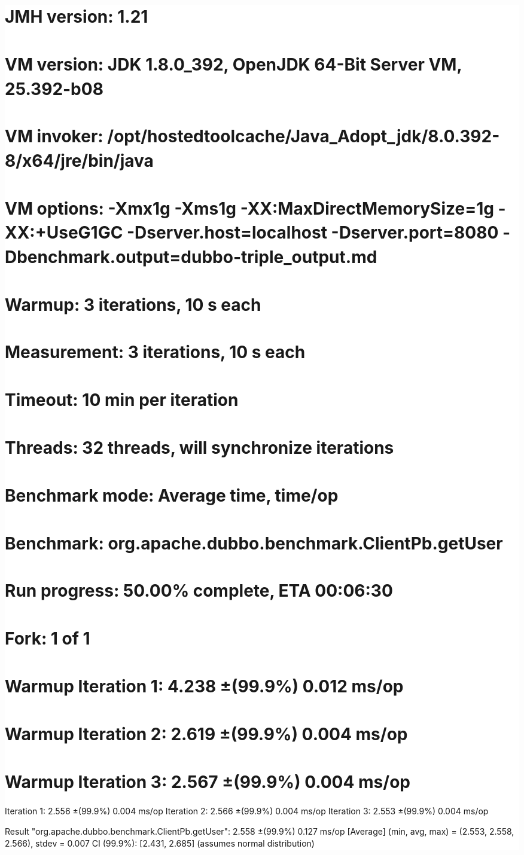 
# JMH version: 1.21
# VM version: JDK 1.8.0_392, OpenJDK 64-Bit Server VM, 25.392-b08
# VM invoker: /opt/hostedtoolcache/Java_Adopt_jdk/8.0.392-8/x64/jre/bin/java
# VM options: -Xmx1g -Xms1g -XX:MaxDirectMemorySize=1g -XX:+UseG1GC -Dserver.host=localhost -Dserver.port=8080 -Dbenchmark.output=dubbo-triple_output.md
# Warmup: 3 iterations, 10 s each
# Measurement: 3 iterations, 10 s each
# Timeout: 10 min per iteration
# Threads: 32 threads, will synchronize iterations
# Benchmark mode: Average time, time/op
# Benchmark: org.apache.dubbo.benchmark.ClientPb.getUser

# Run progress: 50.00% complete, ETA 00:06:30
# Fork: 1 of 1
# Warmup Iteration   1: 4.238 ±(99.9%) 0.012 ms/op
# Warmup Iteration   2: 2.619 ±(99.9%) 0.004 ms/op
# Warmup Iteration   3: 2.567 ±(99.9%) 0.004 ms/op
Iteration   1: 2.556 ±(99.9%) 0.004 ms/op
Iteration   2: 2.566 ±(99.9%) 0.004 ms/op
Iteration   3: 2.553 ±(99.9%) 0.004 ms/op


Result "org.apache.dubbo.benchmark.ClientPb.getUser":
  2.558 ±(99.9%) 0.127 ms/op [Average]
  (min, avg, max) = (2.553, 2.558, 2.566), stdev = 0.007
  CI (99.9%): [2.431, 2.685] (assumes normal distribution)

